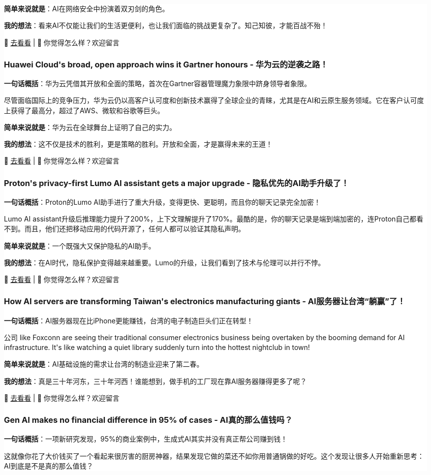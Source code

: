 **简单来说就是**：AI在网络安全中扮演着双刃剑的角色。

**我的想法**：看来AI不仅能让我们的生活更便利，也让我们面临的挑战更复杂了。知己知彼，才能百战不殆！

🔗 [去看看](https://www.artificialintelligence-news.com/news/rachel-james-abbvie-harnessing-ai-for-corporate-cybersecurity/) | 💬 你觉得怎么样？欢迎留言

### Huawei Cloud's broad, open approach wins it Gartner honours - 华为云的逆袭之路！

**一句话概括**：华为云凭借其开放和全面的策略，首次在Gartner容器管理魔力象限中跻身领导者象限。

尽管面临国际上的竞争压力，华为云仍以高客户认可度和创新技术赢得了全球企业的青睐，尤其是在AI和云原生服务领域。它在客户认可度上获得了最高分，超过了AWS、微软和谷歌等巨头。

**简单来说就是**：华为云在全球舞台上证明了自己的实力。

**我的想法**：这不仅是技术的胜利，更是策略的胜利。开放和全面，才是赢得未来的王道！

🔗 [去看看](https://www.artificialintelligence-news.com/news/huawei-clouds-open-approach-wins-it-gartner-honours-magic-quadrant-2025-for-container-management/) | 💬 你觉得怎么样？欢迎留言

### Proton's privacy-first Lumo AI assistant gets a major upgrade - 隐私优先的AI助手升级了！

**一句话概括**：Proton的Lumo AI助手进行了重大升级，变得更快、更聪明，而且你的聊天记录完全加密！

Lumo AI assistant升级后推理能力提升了200%，上下文理解提升了170%。最酷的是，你的聊天记录是端到端加密的，连Proton自己都看不到。而且，他们还把移动应用的代码开源了，任何人都可以验证其隐私声明。

**简单来说就是**：一个既强大又保护隐私的AI助手。

**我的想法**：在AI时代，隐私保护变得越来越重要。Lumo的升级，让我们看到了技术与伦理可以并行不悖。

🔗 [去看看](https://www.artificialintelligence-news.com/news/proton-privacy-lumo-ai-assistant-major-upgrade/) | 💬 你觉得怎么样？欢迎留言

### How AI servers are transforming Taiwan's electronics manufacturing giants - AI服务器让台湾“躺赢”了！

**一句话概括**：AI服务器现在比iPhone更能赚钱，台湾的电子制造巨头们正在转型！

公司 like Foxconn are seeing their traditional consumer electronics business being overtaken by the booming demand for AI infrastructure. It's like watching a quiet library suddenly turn into the hottest nightclub in town!

**简单来说就是**：AI基础设施的需求让台湾的制造业迎来了第二春。

**我的想法**：真是三十年河东，三十年河西！谁能想到，做手机的工厂现在靠AI服务器赚得更多了呢？

🔗 [去看看](https://www.artificialintelligence-news.com/news/ai-servers-transform-taiwan-manufacturing-giants/) | 💬 你觉得怎么样？欢迎留言

### Gen AI makes no financial difference in 95% of cases - AI真的那么值钱吗？

**一句话概括**：一项新研究发现，95%的商业案例中，生成式AI其实并没有真正帮公司赚到钱！

这就像你花了大价钱买了一个看起来很厉害的厨房神器，结果发现它做的菜还不如你用普通锅做的好吃。这个发现让很多人开始重新思考：AI到底是不是真的那么值钱？
